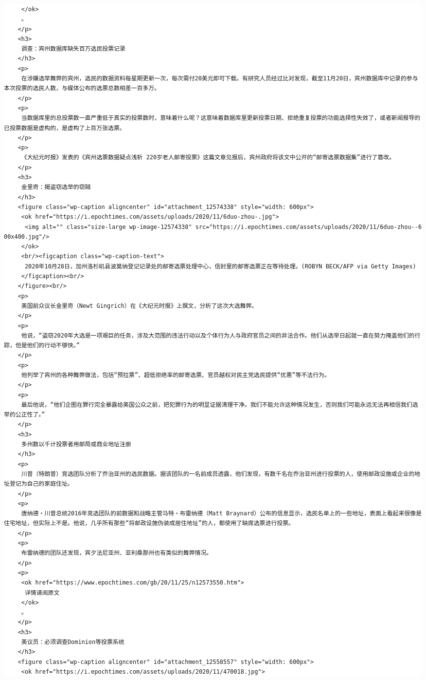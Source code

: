          </ok>
         。
        </p>
        <h3>
         调查：宾州数据库缺失百万选民投票记录
        </h3>
        <p>
         在涉嫌选举舞弊的宾州，选民的数据资料每星期更新一次，每次需付20美元即可下载。有研究人员经过比对发现，截至11月20日，宾州数据库中记录的参与本次投票的选民人数，与媒体公布的选票总数相差一百多万。
        </p>
        <p>
         当数据库里的总投票数一直严重低于真实的投票数时，意味着什么呢？这意味着数据库里更新投票日期、拒绝重复投票的功能选择性失效了，或者新闻报导的已投票数据是虚构的，是虚构了上百万张选票。
        </p>
        <p>
         《大纪元时报》发表的《宾州选票数据疑点浅析 220岁老人邮寄投票》这篇文章见报后，宾州政府将该文中公开的“邮寄选票数据集”进行了篡改。
        </p>
        <h3>
         金里奇：揭盗窃选举的窃贼
        </h3>
        <figure class="wp-caption aligncenter" id="attachment_12574338" style="width: 600px">
         <ok href="https://i.epochtimes.com/assets/uploads/2020/11/6duo-zhou-.jpg">
          <img alt="" class="size-large wp-image-12574338" src="https://i.epochtimes.com/assets/uploads/2020/11/6duo-zhou--600x400.jpg"/>
         </ok>
         <br/><figcaption class="wp-caption-text">
          2020年10月28日，加州洛杉矶县波莫纳登记记录处的邮寄选票处理中心，信封里的邮寄选票正在等待处理。(ROBYN BECK/AFP via Getty Images)
         </figcaption><br/>
        </figure><br/>
        <p>
         美国前众议长金里奇（Newt Gingrich）在《大纪元时报》上撰文，分析了这次大选舞弊。
        </p>
        <p>
         他说，“盗窃2020年大选是一项艰巨的任务，涉及大范围的违法行动以及个体行为人与政府官员之间的非法合作。他们从选举日起就一直在努力掩盖他们的行踪，但是他们的行动不够快。”
        </p>
        <p>
         他列举了宾州的各种舞弊做法，包括“预拉票”、超低拒绝率的邮寄选票、官员越权对民主党选民提供“优惠”等不法行为。
        </p>
        <p>
         最后他说，“他们企图在罪行完全暴露给美国公众之前，把犯罪行为的明显证据清理干净。我们不能允许这种情况发生，否则我们可能永远无法再相信我们选举的公正性了。”
        </p>
        <h3>
         多州数以千计投票者用邮局或商业地址注册
        </h3>
        <p>
         川普（特朗普）竞选团队分析了乔治亚州的选民数据。据该团队的一名前成员透露，他们发现，有数千名在乔治亚州进行投票的人，使用邮政设施或企业的地址登记为自己的家庭住址。
        </p>
        <p>
         唐纳德‧川普总统2016年竞选团队的前数据和战略主管马特‧布雷纳德（Matt Braynard）公布的信息显示，选民名单上的一些地址，表面上看起来很像是住宅地址，但实际上不是。他说，几乎所有那些“将邮政设施伪装成居住地址”的人，都使用了缺席选票进行投票。
        </p>
        <p>
         布雷纳德的团队还发现，宾夕法尼亚州、亚利桑那州也有类似的舞弊情况。
        </p>
        <p>
         <ok href="https://www.epochtimes.com/gb/20/11/25/n12573550.htm">
          详情请阅原文
         </ok>
         。
        </p>
        <h3>
         美议员：必须调查Dominion等投票系统
        </h3>
        <figure class="wp-caption aligncenter" id="attachment_12558557" style="width: 600px">
         <ok href="https://i.epochtimes.com/assets/uploads/2020/11/470018.jpg">